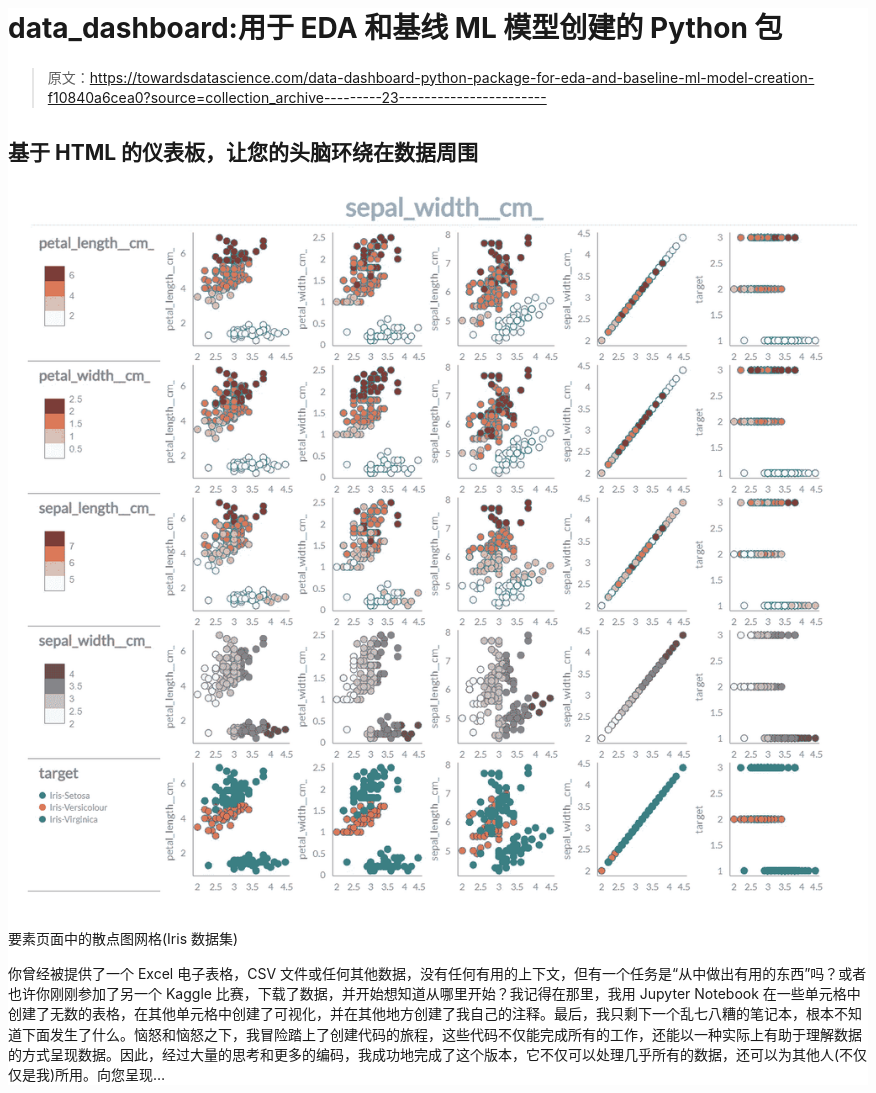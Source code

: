 # data_dashboard:用于 EDA 和基线 ML 模型创建的 Python 包

> 原文：<https://towardsdatascience.com/data-dashboard-python-package-for-eda-and-baseline-ml-model-creation-f10840a6cea0?source=collection_archive---------23----------------------->

## 基于 HTML 的仪表板，让您的头脑环绕在数据周围

![](img/eda979185a48d763827ccb552ed37c22.png)

要素页面中的散点图网格(Iris 数据集)

你曾经被提供了一个 Excel 电子表格，CSV 文件或任何其他数据，没有任何有用的上下文，但有一个任务是“从中做出有用的东西”吗？或者也许你刚刚参加了另一个 Kaggle 比赛，下载了数据，并开始想知道从哪里开始？我记得在那里，我用 Jupyter Notebook 在一些单元格中创建了无数的表格，在其他单元格中创建了可视化，并在其他地方创建了我自己的注释。最后，我只剩下一个乱七八糟的笔记本，根本不知道下面发生了什么。恼怒和恼怒之下，我冒险踏上了创建代码的旅程，这些代码不仅能完成所有的工作，还能以一种实际上有助于理解数据的方式呈现数据。因此，经过大量的思考和更多的编码，我成功地完成了这个版本，它不仅可以处理几乎所有的数据，还可以为其他人(不仅仅是我)所用。向您呈现…
